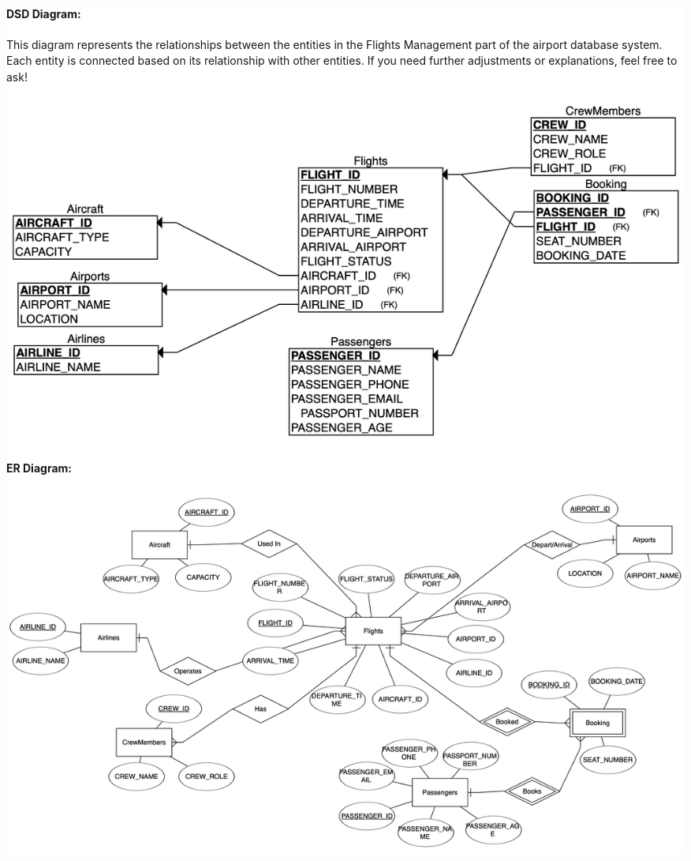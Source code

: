 #### DSD Diagram:

This diagram represents the relationships between the entities in the Flights Management part of the airport database system. Each entity is connected based on its relationship with other entities. If you need further adjustments or explanations, feel free to ask!

![dds](/screen-shots/stage-1/dsd-2.png)

#### ER Diagram:

![erd](/screen-shots/stage-1/erd-2.png)
